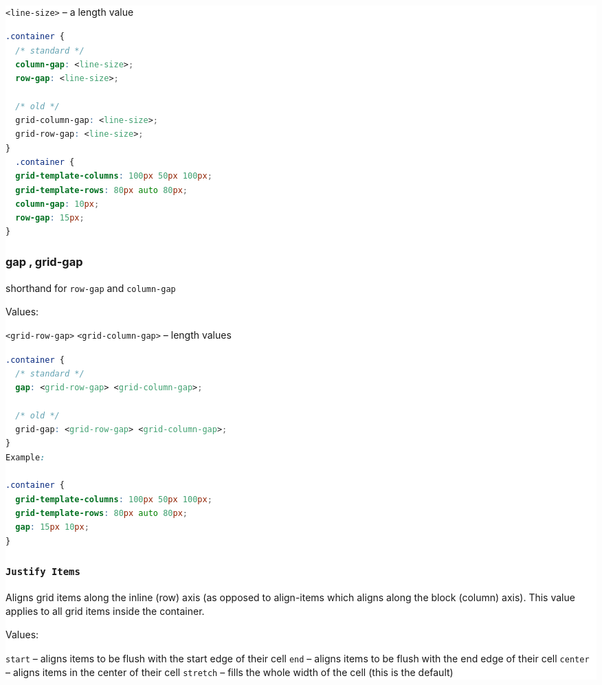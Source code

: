`<line-size>` – a length value

```css
.container {
  /* standard */
  column-gap: <line-size>;
  row-gap: <line-size>;

  /* old */
  grid-column-gap: <line-size>;
  grid-row-gap: <line-size>;
}
  .container {
  grid-template-columns: 100px 50px 100px;
  grid-template-rows: 80px auto 80px; 
  column-gap: 10px;
  row-gap: 15px;
}

```

### gap , grid-gap

shorthand for `row-gap` and `column-gap`

Values:

`<grid-row-gap>` `<grid-column-gap>` – length values

```css
.container {
  /* standard */
  gap: <grid-row-gap> <grid-column-gap>;

  /* old */
  grid-gap: <grid-row-gap> <grid-column-gap>;
}
Example:

.container {
  grid-template-columns: 100px 50px 100px;
  grid-template-rows: 80px auto 80px; 
  gap: 15px 10px;
}
```

### `Justify Items`

Aligns grid items along the inline (row) axis (as opposed to align-items which aligns along the block (column) axis). This value applies to all grid items inside the container.

Values:

`start` – aligns items to be flush with the start edge of their cell
`end` – aligns items to be flush with the end edge of their cell
`center` – aligns items in the center of their cell
`stretch` – fills the whole width of the cell (this is the default)
